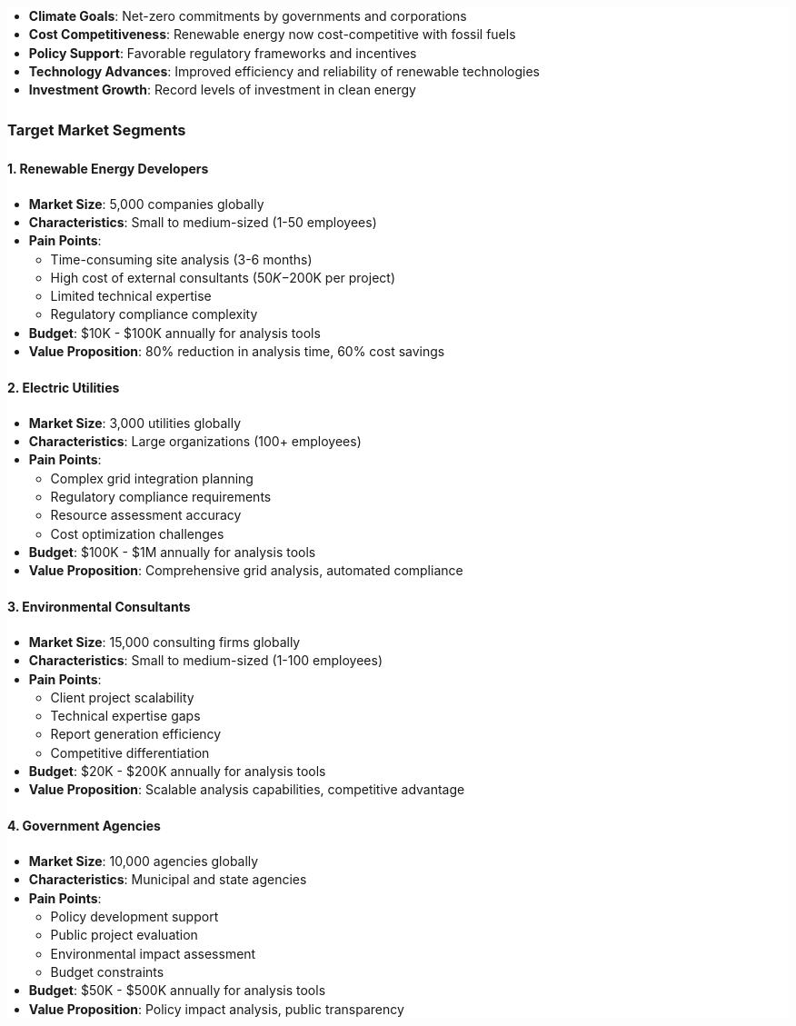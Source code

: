 - **Climate Goals**: Net-zero commitments by governments and corporations
- **Cost Competitiveness**: Renewable energy now cost-competitive with fossil fuels
- **Policy Support**: Favorable regulatory frameworks and incentives
- **Technology Advances**: Improved efficiency and reliability of renewable technologies
- **Investment Growth**: Record levels of investment in clean energy

### Target Market Segments

#### 1. Renewable Energy Developers
- **Market Size**: 5,000 companies globally
- **Characteristics**: Small to medium-sized (1-50 employees)
- **Pain Points**: 
  - Time-consuming site analysis (3-6 months)
  - High cost of external consultants ($50K-$200K per project)
  - Limited technical expertise
  - Regulatory compliance complexity
- **Budget**: $10K - $100K annually for analysis tools
- **Value Proposition**: 80% reduction in analysis time, 60% cost savings

#### 2. Electric Utilities
- **Market Size**: 3,000 utilities globally
- **Characteristics**: Large organizations (100+ employees)
- **Pain Points**:
  - Complex grid integration planning
  - Regulatory compliance requirements
  - Resource assessment accuracy
  - Cost optimization challenges
- **Budget**: $100K - $1M annually for analysis tools
- **Value Proposition**: Comprehensive grid analysis, automated compliance

#### 3. Environmental Consultants
- **Market Size**: 15,000 consulting firms globally
- **Characteristics**: Small to medium-sized (1-100 employees)
- **Pain Points**:
  - Client project scalability
  - Technical expertise gaps
  - Report generation efficiency
  - Competitive differentiation
- **Budget**: $20K - $200K annually for analysis tools
- **Value Proposition**: Scalable analysis capabilities, competitive advantage

#### 4. Government Agencies
- **Market Size**: 10,000 agencies globally
- **Characteristics**: Municipal and state agencies
- **Pain Points**:
  - Policy development support
  - Public project evaluation
  - Environmental impact assessment
  - Budget constraints
- **Budget**: $50K - $500K annually for analysis tools
- **Value Proposition**: Policy impact analysis, public transparency

